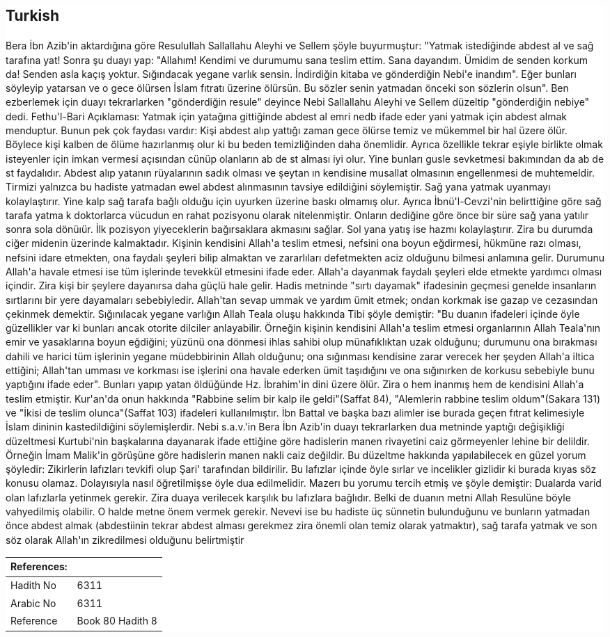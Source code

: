## Turkish


<div dir="ltr" lang="tr" style={{fontSize:'larger',backgroundColor:'#f8f9fa',padding:20}}>
Bera İbn Azib'in aktardığına göre ResuluIlah Sallallahu Aleyhi ve Sellem şöyle buyurmuştur: "Yatmak istediğinde abdest al ve sağ tarafına yat! Sonra şu duayı yap: "Allahım! Kendimi ve durumumu sana teslim ettim. Sana dayandım. Ümidim de senden korkum da! Senden asla kaçış yoktur. Sığındacak yegane varlık sensin. İndirdiğin kitaba ve gönderdiğin Nebi'e inandım". Eğer bunları söyleyip yatarsan ve o gece ölürsen İslam fıtratı üzerine ölürsün. Bu sözler senin yatmadan önceki son sözlerin olsun". Ben ezberlemek için duayı tekrarlarken "gönderdiğin resule" deyince Nebi Sallallahu Aleyhi ve Sellem düzeltip "gönderdiğin nebiye" dedi. Fethu'l-Bari Açıklaması: Yatmak için yatağına gittiğinde abdest al emri nedb ifade eder yani yatmak için abdest almak menduptur. Bunun pek çok faydası vardır: Kişi abdest alıp yattığı zaman gece ölürse temiz ve mükemmel bir hal üzere ölür. Böylece kişi kalben de ölüme hazırlanmış olur ki bu beden temizliğinden daha önemlidir. Ayrıca özellikle tekrar eşiyle birlikte olmak isteyenler için imkan vermesi açısından cünüp olanların ab de st alması iyi olur. Yine bunları gusle sevketmesi bakımından da ab de st faydalıdır. Abdest alıp yatanın rüyalarının sadık olması ve şeytan ın kendisine musallat olmasının engellenmesi de muhtemeldir. Tirmizi yalnızca bu hadiste yatmadan ewel abdest alınmasının tavsiye edildiğini söylemiştir. Sağ yana yatmak uyanmayı kolaylaştırır. Yine kalp sağ tarafa bağlı olduğu için uyurken üzerine baskı olmamış olur. Ayrıca İbnü'l-Cevzi'nin belirttiğine göre sağ tarafa yatma k doktorlarca vücudun en rahat pozisyonu olarak nitelenmiştir. Onların dediğine göre önce bir süre sağ yana yatılır sonra sola dönüıür. İlk pozisyon yiyeceklerin bağırsaklara akmasını sağlar. Sol yana yatış ise hazmı kolaylaştırır. Zira bu durumda ciğer midenin üzerinde kalmaktadır. Kişinin kendisini Allah'a teslim etmesi, nefsini ona boyun eğdirmesi, hükmüne razı olması, nefsini idare etmekten, ona faydalı şeyleri bilip almaktan ve zararlıları defetmekten aciz olduğunu bilmesi anlamına gelir. Durumunu Allah'a havale etmesi ise tüm işlerinde tevekkül etmesini ifade eder. Allah'a dayanmak faydalı şeyleri elde etmekte yardımcı olması içindir. Zira kişi bir şeylere dayanırsa daha güçlü hale gelir. Hadis metninde "sırtı dayamak" ifadesinin geçmesi genelde insanların sırtlarını bir yere dayamaları sebebiyledir. Allah'tan sevap ummak ve yardım ümit etmek; ondan korkmak ise gazap ve cezasından çekinmek demektir. Sığınılacak yegane varlığın Allah Teala oluşu hakkında Tibi şöyle demiştir: "Bu duanın ifadeleri içinde öyle güzellikler var ki bunları ancak otorite dilciler anlayabilir. Örneğin kişinin kendisini Allah'a teslim etmesi organlarının Allah Teala'nın emir ve yasaklarına boyun eğdiğini; yüzünü ona dönmesi ihlas sahibi olup münafıklıktan uzak olduğunu; durumunu ona bırakması dahili ve harici tüm işlerinin yegane müdebbirinin Allah olduğunu; ona sığınması kendisine zarar verecek her şeyden Allah'a iltica ettiğini; Allah'tan umması ve korkması ise işlerini ona havale ederken ümit taşıdığını ve ona sığınırken de korkusu sebebiyle bunu yaptığını ifade eder". Bunları yapıp yatan öldüğünde Hz. İbrahim'in dini üzere ölür. Zira o hem inanmış hem de kendisini Allah'a teslim etmiştir. Kur'an'da onun hakkında "Rabbine selim bir kalp ile geldi"(Saffat 84), "Alemlerin rabbine teslim oldum"(Sakara 131) ve "İkisi de teslim olunca"(Saffat 103) ifadeleri kullanılmıştır. İbn Battal ve başka bazı alimler ise burada geçen fıtrat kelimesiyle İslam dininin kastedildiğini söylemişlerdir. Nebi s.a.v.'in Bera İbn Azib'in duayı tekrarlarken dua metninde yaptığı değişikliği düzeltmesi Kurtubi'nin başkalarına dayanarak ifade ettiğine göre hadislerin manen rivayetini caiz görmeyenler lehine bir delildir. Örneğin İmam Malik'in görüşüne göre hadislerin manen nakli caiz değildir. Bu düzeltme hakkında yapılabilecek en güzel yorum şöyledir: Zikirlerin lafızları tevkifi olup Şari' tarafından bildirilir. Bu lafızlar içinde öyle sırlar ve incelikler gizlidir ki burada kıyas söz konusu olamaz. Dolayısıyla nasıl öğretilmişse öyle dua edilmelidir. Mazerı bu yorumu tercih etmiş ve şöyle demiştir: Dualarda varid olan lafızlarla yetinmek gerekir. Zira duaya verilecek karşılık bu lafızlara bağlıdır. Belki de duanın metni Allah Resulüne böyle vahyedilmiş olabilir. O halde metne önem vermek gerekir. Nevevi ise bu hadiste üç sünnetin bulunduğunu ve bunların yatmadan önce abdest almak (abdestiinin tekrar abdest alması gerekmez zira önemli olan temiz olarak yatmaktır), sağ tarafa yatmak ve son söz olarak Allah'ın zikredilmesi olduğunu belirtmiştir
</div>
<div style={{backgroundColor:'#f8f9fa',padding:20, marginBottom: 10}}><table> <thead> <tr> <th>References:</th> <th></th> </tr> </thead> <tbody><tr><td>Hadith No</td><td>6311</td></tr><tr><td>Arabic No</td><td>6311</td></tr><tr><td>Reference</td><td>Book 80 Hadith 8</td></tr></tbody></table></div>
